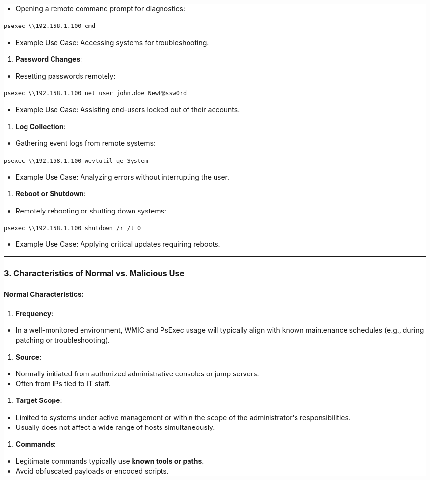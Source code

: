 - Opening a remote command prompt for diagnostics:

```shell
psexec \\192.168.1.100 cmd
```

- Example Use Case: Accessing systems for troubleshooting.

1. **Password Changes**:

- Resetting passwords remotely:

```shell
psexec \\192.168.1.100 net user john.doe NewP@ssw0rd
```

- Example Use Case: Assisting end-users locked out of their accounts.

1. **Log Collection**:

- Gathering event logs from remote systems:

```shell
psexec \\192.168.1.100 wevtutil qe System
```

- Example Use Case: Analyzing errors without interrupting the user.

1. **Reboot or Shutdown**:

- Remotely rebooting or shutting down systems:

```shell
psexec \\192.168.1.100 shutdown /r /t 0
```

- Example Use Case: Applying critical updates requiring reboots.

---

### **3. Characteristics of Normal vs. Malicious Use**

#### **Normal Characteristics**:

1. **Frequency**:

- In a well-monitored environment, WMIC and PsExec usage will typically align with known maintenance schedules (e.g., during patching or troubleshooting).

1. **Source**:

- Normally initiated from authorized administrative consoles or jump servers.
- Often from IPs tied to IT staff.

1. **Target Scope**:

- Limited to systems under active management or within the scope of the administrator's responsibilities.
- Usually does not affect a wide range of hosts simultaneously.

1. **Commands**:

- Legitimate commands typically use **known tools or paths**.
- Avoid obfuscated payloads or encoded scripts.
